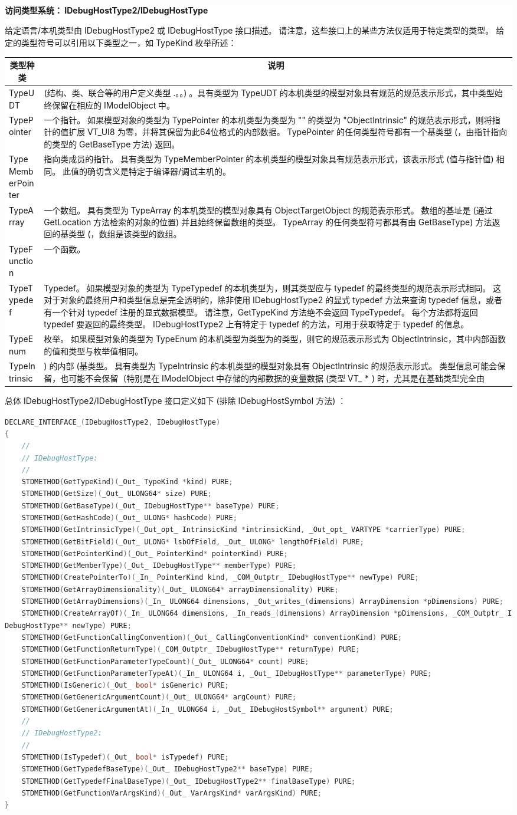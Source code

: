 
**访问类型系统： IDebugHostType2/IDebugHostType**

给定语言/本机类型由 IDebugHostType2 或 IDebugHostType 接口描述。 请注意，这些接口上的某些方法仅适用于特定类型的类型。 给定的类型符号可以引用以下类型之一，如 TypeKind 枚举所述： 

类型种类 |  说明
|--------------|------------------|
TypeUDT |  (结构、类、联合等的用户定义类型 .。。) 。具有类型为 TypeUDT 的本机类型的模型对象具有规范的规范表示形式，其中类型始终保留在相应的 IModelObject 中。
TypePointer | 一个指针。 如果模型对象的类型为 TypePointer 的本机类型为类型为 "" 的类型为 "ObjectIntrinsic" 的规范表示形式，则将指针的值扩展 VT_UI8 为零，并将其保留为此64位格式的内部数据。 TypePointer 的任何类型符号都有一个基类型 (，由指针指向的类型的 GetBaseType 方法) 返回。
TypeMemberPointer | 指向类成员的指针。 具有类型为 TypeMemberPointer 的本机类型的模型对象具有规范表示形式，该表示形式 (值与指针值) 相同。 此值的确切含义是特定于编译器/调试主机的。
TypeArray | 一个数组。 具有类型为 TypeArray 的本机类型的模型对象具有 ObjectTargetObject 的规范表示形式。 数组的基址是 (通过 GetLocation 方法检索的对象的位置) 并且始终保留数组的类型。 TypeArray 的任何类型符号都具有由 GetBaseType) 方法返回的基类型 (，数组是该类型的数组。
TypeFunction | 一个函数。
TypeTypedef | Typedef。 如果模型对象的类型为 TypeTypedef 的本机类型为，则其类型应与 typedef 的最终类型的规范表示形式相同。 这对于对象的最终用户和类型信息是完全透明的，除非使用 IDebugHostType2 的显式 typedef 方法来查询 typedef 信息，或者有一个针对 typedef 注册的显式数据模型。 请注意，GetTypeKind 方法绝不会返回 TypeTypedef。 每个方法都将返回 typedef 要返回的最终类型。 IDebugHostType2 上有特定于 typedef 的方法，可用于获取特定于 typedef 的信息。
TypeEnum | 枚举。 如果模型对象的类型为 TypeEnum 的本机类型为类型为的类型，则它的规范表示形式为 ObjectIntrinsic，其中内部函数的值和类型与枚举值相同。 
TypeIntrinsic | ) 的内部 (基类型。 具有类型为 TypeIntrinsic 的本机类型的模型对象具有 ObjectIntrinsic 的规范表示形式。 类型信息可能会保留，也可能不会保留（特别是在 IModelObject 中存储的内部数据的变量数据 (类型 VT_ * ) 时，尤其是在基础类型完全由

总体 IDebugHostType2/IDebugHostType 接口定义如下 (排除 IDebugHostSymbol 方法) ： 

```cpp
DECLARE_INTERFACE_(IDebugHostType2, IDebugHostType)
{
    //
    // IDebugHostType:
    //
    STDMETHOD(GetTypeKind)(_Out_ TypeKind *kind) PURE;
    STDMETHOD(GetSize)(_Out_ ULONG64* size) PURE;
    STDMETHOD(GetBaseType)(_Out_ IDebugHostType** baseType) PURE;
    STDMETHOD(GetHashCode)(_Out_ ULONG* hashCode) PURE;
    STDMETHOD(GetIntrinsicType)(_Out_opt_ IntrinsicKind *intrinsicKind, _Out_opt_ VARTYPE *carrierType) PURE;
    STDMETHOD(GetBitField)(_Out_ ULONG* lsbOfField, _Out_ ULONG* lengthOfField) PURE;
    STDMETHOD(GetPointerKind)(_Out_ PointerKind* pointerKind) PURE;
    STDMETHOD(GetMemberType)(_Out_ IDebugHostType** memberType) PURE;
    STDMETHOD(CreatePointerTo)(_In_ PointerKind kind, _COM_Outptr_ IDebugHostType** newType) PURE;
    STDMETHOD(GetArrayDimensionality)(_Out_ ULONG64* arrayDimensionality) PURE;
    STDMETHOD(GetArrayDimensions)(_In_ ULONG64 dimensions, _Out_writes_(dimensions) ArrayDimension *pDimensions) PURE;
    STDMETHOD(CreateArrayOf)(_In_ ULONG64 dimensions, _In_reads_(dimensions) ArrayDimension *pDimensions, _COM_Outptr_ IDebugHostType** newType) PURE;
    STDMETHOD(GetFunctionCallingConvention)(_Out_ CallingConventionKind* conventionKind) PURE;
    STDMETHOD(GetFunctionReturnType)(_COM_Outptr_ IDebugHostType** returnType) PURE;
    STDMETHOD(GetFunctionParameterTypeCount)(_Out_ ULONG64* count) PURE;
    STDMETHOD(GetFunctionParameterTypeAt)(_In_ ULONG64 i, _Out_ IDebugHostType** parameterType) PURE;
    STDMETHOD(IsGeneric)(_Out_ bool* isGeneric) PURE;
    STDMETHOD(GetGenericArgumentCount)(_Out_ ULONG64* argCount) PURE;
    STDMETHOD(GetGenericArgumentAt)(_In_ ULONG64 i, _Out_ IDebugHostSymbol** argument) PURE;
    //
    // IDebugHostType2:
    //
    STDMETHOD(IsTypedef)(_Out_ bool* isTypedef) PURE;
    STDMETHOD(GetTypedefBaseType)(_Out_ IDebugHostType2** baseType) PURE;
    STDMETHOD(GetTypedefFinalBaseType)(_Out_ IDebugHostType2** finalBaseType) PURE;
    STDMETHOD(GetFunctionVarArgsKind)(_Out_ VarArgsKind* varArgsKind) PURE;
}
```
